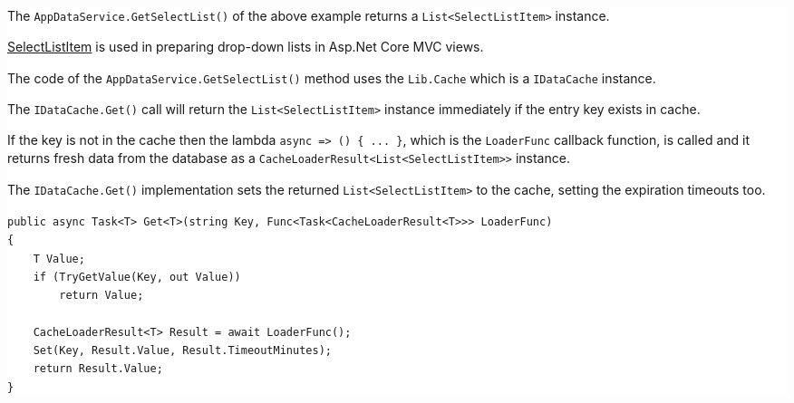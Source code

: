 The `AppDataService.GetSelectList()` of the above example returns a `List<SelectListItem>` instance. 

[SelectListItem](https://learn.microsoft.com/en-us/dotnet/api/microsoft.aspnetcore.mvc.rendering.selectlistitem) is used in preparing drop-down lists in Asp.Net Core MVC views.

The code of the `AppDataService.GetSelectList()` method uses the `Lib.Cache` which is a `IDataCache` instance. 

The `IDataCache.Get()` call will return the `List<SelectListItem>` instance immediately if the entry key exists in cache.

If the key is not in the cache then the lambda `async => () { ... }`, which is the `LoaderFunc` callback function, is called and it returns fresh data from the database as a `CacheLoaderResult<List<SelectListItem>>` instance.

The `IDataCache.Get()` implementation sets the returned `List<SelectListItem>` to the cache, setting the expiration timeouts too.

```
public async Task<T> Get<T>(string Key, Func<Task<CacheLoaderResult<T>>> LoaderFunc)
{
    T Value;
    if (TryGetValue(Key, out Value))
        return Value;

    CacheLoaderResult<T> Result = await LoaderFunc();
    Set(Key, Result.Value, Result.TimeoutMinutes);
    return Result.Value;
}
```